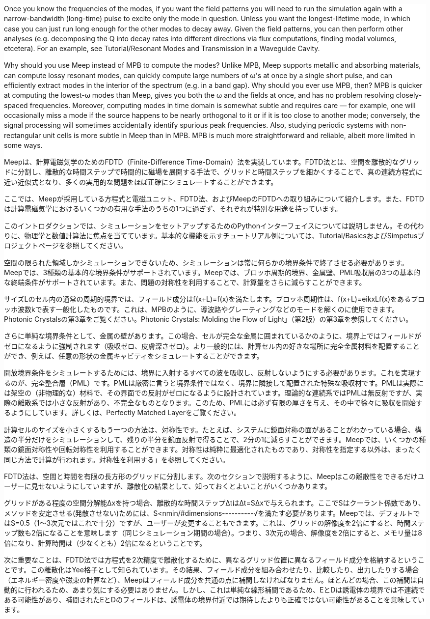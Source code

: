 Once you know the frequencies of the modes, if you want the field patterns you will need to run the simulation again with a narrow-bandwidth (long-time) pulse to excite only the mode in question. Unless you want the longest-lifetime mode, in which case you can just run long enough for the other modes to decay away. Given the field patterns, you can then perform other analyses (e.g. decomposing the Q into decay rates into different directions via flux computations, finding modal volumes, etcetera). For an example, see Tutorial/Resonant Modes and Transmission in a Waveguide Cavity.

Why should you use Meep instead of MPB to compute the modes? Unlike MPB, Meep supports metallic and absorbing materials, can compute lossy resonant modes, can quickly compute large numbers of ω's at once by a single short pulse, and can efficiently extract modes in the interior of the spectrum (e.g. in a band gap). Why should you ever use MPB, then? MPB is quicker at computing the lowest-ω modes than Meep, gives you both the ω and the fields at once, and has no problem resolving closely-spaced frequencies. Moreover, computing modes in time domain is somewhat subtle and requires care — for example, one will occasionally miss a mode if the source happens to be nearly orthogonal to it or if it is too close to another mode; conversely, the signal processing will sometimes accidentally identify spurious peak frequencies. Also, studying periodic systems with non-rectangular unit cells is more subtle in Meep than in MPB. MPB is much more straightforward and reliable, albeit more limited in some ways.

Meepは、計算電磁気学のためのFDTD（Finite-Difference Time-Domain）法を実装しています。FDTD法とは、空間を離散的なグリッドに分割し、離散的な時間ステップで時間的に磁場を展開する手法で、グリッドと時間ステップを細かくすることで、真の連続方程式に近い近似式となり、多くの実用的な問題をほぼ正確にシミュレートすることができます。

ここでは、Meepが採用している方程式と電磁ユニット、FDTD法、およびMeepのFDTDへの取り組みについて紹介します。また、FDTDは計算電磁気学におけるいくつかの有用な手法のうちの1つに過ぎず、それぞれが特別な用途を持っています。

このイントロダクションでは、シミュレーションをセットアップするためのPythonインターフェイスについては説明しません。その代わりに、物理学と数値計算法に焦点を当てています。基本的な機能を示すチュートリアル例については、Tutorial/BasicsおよびSimpetusプロジェクトページを参照してください。

空間の限られた領域しかシミュレーションできないため、シミュレーションは常に何らかの境界条件で終了させる必要があります。Meepでは、3種類の基本的な境界条件がサポートされています。Meepでは、ブロッホ周期的境界、金属壁、PML吸収層の3つの基本的な終端条件がサポートされています。また、問題の対称性を利用することで、計算量をさらに減らすことができます。

サイズLのセル内の通常の周期的境界では、フィールド成分はf(x+L)=f(x)を満たします。ブロッホ周期性は、f(x+L)=eikxLf(x)をあるブロッホ波数kで表す一般化したものです。これは、MPBのように、導波路やグレーティングなどのモードを解くのに使用できます。Photonic Crystalsの第3章をご覧ください。Photonic Crystals: Molding the Flow of Light」（第2版）の第3章を参照してください。

さらに単純な境界条件として、金属の壁があります。この場合、セルが完全な金属に囲まれているかのように、境界上ではフィールドがゼロになるように強制されます（吸収ゼロ、皮膚深さゼロ）。より一般的には、計算セル内の好きな場所に完全金属材料を配置することができ、例えば、任意の形状の金属キャビティをシミュレートすることができます。

開放境界条件をシミュレートするためには、境界に入射するすべての波を吸収し、反射しないようにする必要があります。これを実現するのが、完全整合層（PML）です。PMLは厳密に言うと境界条件ではなく、境界に隣接して配置された特殊な吸収材です。PMLは実際には架空の（非物理的な）材料で、その界面での反射がゼロになるように設計されています。理論的な連続系ではPMLは無反射ですが、実際の離散系では小さな反射があり、不完全なものとなります。このため、PMLには必ず有限の厚さを与え、その中で徐々に吸収を開始するようにしています。詳しくは、Perfectly Matched Layerをご覧ください。

計算セルのサイズを小さくするもう一つの方法は、対称性です。たとえば、システムに鏡面対称の面があることがわかっている場合、構造の半分だけをシミュレーションして、残りの半分を鏡面反射で得ることで、2分の1に減らすことができます。Meepでは、いくつかの種類の鏡面対称性や回転対称性を利用することができます。対称性は純粋に最適化されたものであり、対称性を指定する以外は、まったく同じ方法で計算が行われます。対称性を利用する」を参照してください。

FDTD法は、空間と時間を有限の長方形のグリッドに分割します。次のセクションで説明するように、Meepはこの離散性をできるだけユーザーに見せないようにしていますが、離散化の結果として、知っておくとよいことがいくつかあります。

グリッドがある程度の空間分解能Δxを持つ場合、離散的な時間ステップΔtはΔt=SΔxで与えられます。ここでSはクーラント係数であり、メソッドを安定させる(発散させない)ためには、S<nmin/#dimensions----------√を満たす必要があります。Meepでは、デフォルトではS=0.5（1～3次元ではこれで十分）ですが、ユーザーが変更することもできます。これは、グリッドの解像度を2倍にすると、時間ステップ数も2倍になることを意味します（同じシミュレーション期間の場合）。つまり、3次元の場合、解像度を2倍にすると、メモリ量は8倍になり、計算時間は（少なくとも）2倍になるということです。

次に重要なことは、FDTD法では方程式を2次精度で離散化するために、異なるグリッド位置に異なるフィールド成分を格納するということです。この離散化はYee格子として知られています。その結果、フィールド成分を組み合わせたり、比較したり、出力したりする場合（エネルギー密度や磁束の計算など）、Meepはフィールド成分を共通の点に補間しなければなりません。ほとんどの場合、この補間は自動的に行われるため、あまり気にする必要はありません。しかし、これは単純な線形補間であるため、EとDは誘電体の境界では不連続である可能性があり、補間されたEとDのフィールドは、誘電体の境界付近では期待したよりも正確ではない可能性があることを意味しています。
